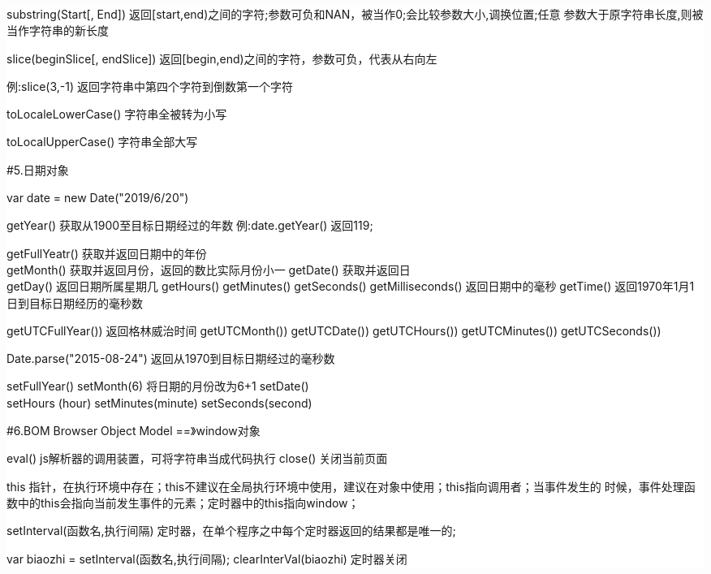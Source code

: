 substring(Start[, End])               返回[start,end)之间的字符;参数可负和NAN，被当作0;会比较参数大小,调换位置;任意                                                        参数大于原字符串长度,则被当作字符串的新长度

slice(beginSlice[, endSlice])         返回[begin,end)之间的字符，参数可负，代表从右向左

例:slice(3,-1)                        返回字符串中第四个字符到倒数第一个字符

toLocaleLowerCase()                   字符串全被转为小写

toLocalUpperCase()                    字符串全部大写





#5.日期对象

var date = new Date("2019/6/20")

getYear()                             获取从1900至目标日期经过的年数
例:date.getYear()                      返回119;

getFullYeatr()                        获取并返回日期中的年份  
getMonth()                            获取并返回月份，返回的数比实际月份小一
getDate()                             获取并返回日     
getDay()                              返回日期所属星期几
getHours()
getMinutes()
getSeconds()
getMilliseconds()                     返回日期中的毫秒
getTime()                             返回1970年1月1日到目标日期经历的毫秒数

getUTCFullYear())                     返回格林威治时间
getUTCMonth())
getUTCDate())
getUTCHours())
getUTCMinutes())
getUTCSeconds())

Date.parse("2015-08-24")              返回从1970到目标日期经过的毫秒数


setFullYear()
setMonth(6)                            将日期的月份改为6+1
setDate()                   
setHours  (hour)
setMinutes(minute)
setSeconds(second)        

#6.BOM Browser Object Model ==》window对象

eval()                           js解析器的调用装置，可将字符串当成代码执行
close()                          关闭当前页面
             
this                             指针，在执行环境中存在；this不建议在全局执行环境中使用，建议在对象中使用；this指向调用者；当事件发生的                                  时候，事件处理函数中的this会指向当前发生事件的元素；定时器中的this指向window；

setInterval(函数名,执行间隔)      定时器，在单个程序之中每个定时器返回的结果都是唯一的;  

var biaozhi = setInterval(函数名,执行间隔);
clearInterVal(biaozhi)           定时器关闭
